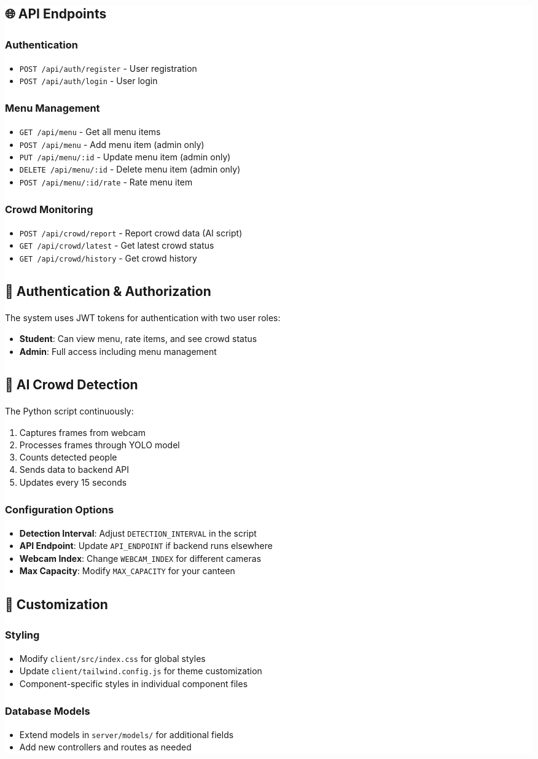 ## 🌐 API Endpoints

### Authentication
- `POST /api/auth/register` - User registration
- `POST /api/auth/login` - User login

### Menu Management
- `GET /api/menu` - Get all menu items
- `POST /api/menu` - Add menu item (admin only)
- `PUT /api/menu/:id` - Update menu item (admin only)
- `DELETE /api/menu/:id` - Delete menu item (admin only)
- `POST /api/menu/:id/rate` - Rate menu item

### Crowd Monitoring
- `POST /api/crowd/report` - Report crowd data (AI script)
- `GET /api/crowd/latest` - Get latest crowd status
- `GET /api/crowd/history` - Get crowd history

## 🔐 Authentication & Authorization

The system uses JWT tokens for authentication with two user roles:

- **Student**: Can view menu, rate items, and see crowd status
- **Admin**: Full access including menu management

## 🤖 AI Crowd Detection

The Python script continuously:
1. Captures frames from webcam
2. Processes frames through YOLO model
3. Counts detected people
4. Sends data to backend API
5. Updates every 15 seconds

### Configuration Options

- **Detection Interval**: Adjust `DETECTION_INTERVAL` in the script
- **API Endpoint**: Update `API_ENDPOINT` if backend runs elsewhere
- **Webcam Index**: Change `WEBCAM_INDEX` for different cameras
- **Max Capacity**: Modify `MAX_CAPACITY` for your canteen

## 🎨 Customization

### Styling
- Modify `client/src/index.css` for global styles
- Update `client/tailwind.config.js` for theme customization
- Component-specific styles in individual component files

### Database Models
- Extend models in `server/models/` for additional fields
- Add new controllers and routes as needed
